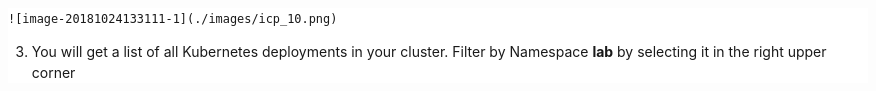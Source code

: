 	![image-20181024133111-1](./images/icp_10.png)

 3. You will get a list of all Kubernetes deployments in your cluster. Filter by Namespace **lab** by selecting it in the right upper corner
